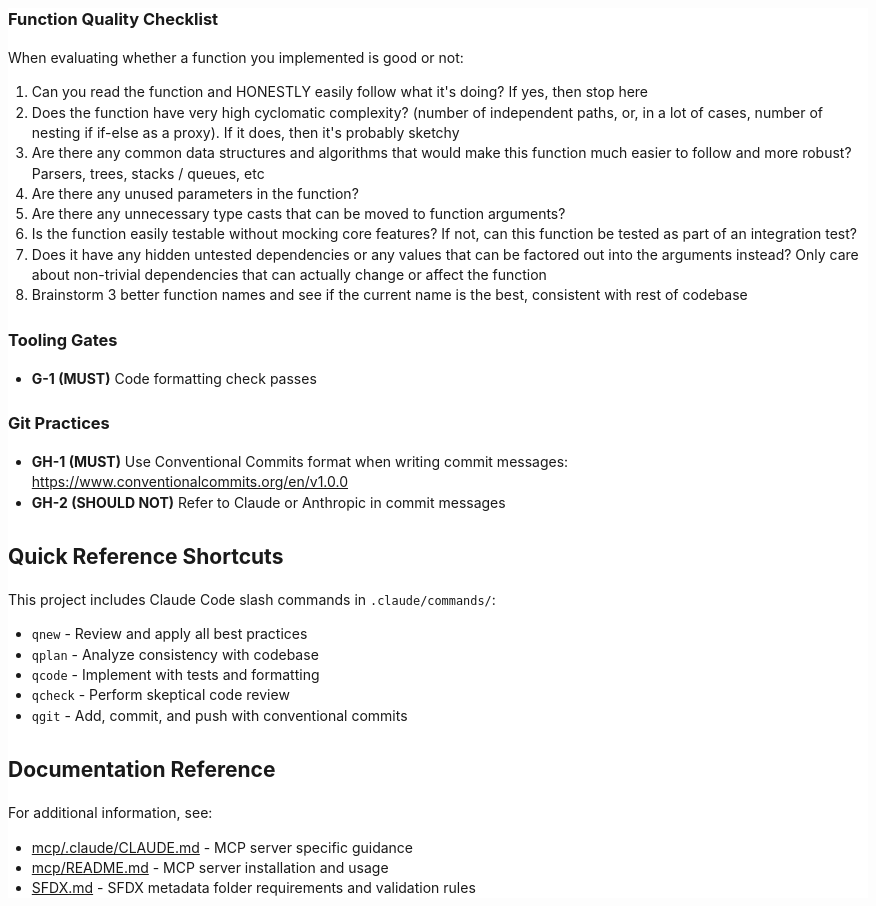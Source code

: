 ### Function Quality Checklist
When evaluating whether a function you implemented is good or not:
1. Can you read the function and HONESTLY easily follow what it's doing? If yes, then stop here
2. Does the function have very high cyclomatic complexity? (number of independent paths, or, in a lot of cases, number of nesting if if-else as a proxy). If it does, then it's probably sketchy
3. Are there any common data structures and algorithms that would make this function much easier to follow and more robust? Parsers, trees, stacks / queues, etc
4. Are there any unused parameters in the function?
5. Are there any unnecessary type casts that can be moved to function arguments?
6. Is the function easily testable without mocking core features? If not, can this function be tested as part of an integration test?
7. Does it have any hidden untested dependencies or any values that can be factored out into the arguments instead? Only care about non-trivial dependencies that can actually change or affect the function
8. Brainstorm 3 better function names and see if the current name is the best, consistent with rest of codebase

### Tooling Gates
- **G-1 (MUST)** Code formatting check passes

### Git Practices
- **GH-1 (MUST)** Use Conventional Commits format when writing commit messages: https://www.conventionalcommits.org/en/v1.0.0
- **GH-2 (SHOULD NOT)** Refer to Claude or Anthropic in commit messages


## Quick Reference Shortcuts

This project includes Claude Code slash commands in `.claude/commands/`:
- `qnew` - Review and apply all best practices
- `qplan` - Analyze consistency with codebase  
- `qcode` - Implement with tests and formatting
- `qcheck` - Perform skeptical code review
- `qgit` - Add, commit, and push with conventional commits

## Documentation Reference

For additional information, see:
- [mcp/.claude/CLAUDE.md](mcp/.claude/CLAUDE.md) - MCP server specific guidance
- [mcp/README.md](mcp/README.md) - MCP server installation and usage
- [SFDX.md](SFDX.md) - SFDX metadata folder requirements and validation rules